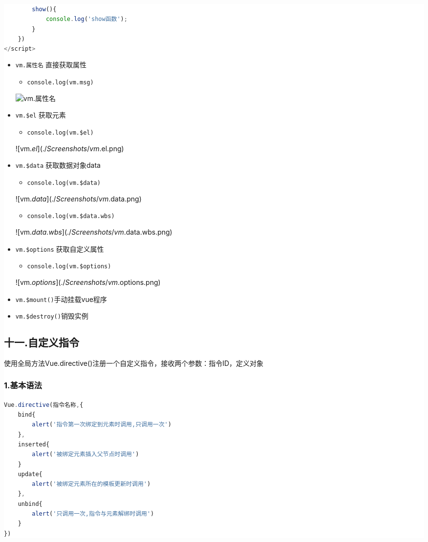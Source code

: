 ```javascript
        show(){
            console.log('show函数');
        }
    })
</script>
```

- `vm.属性名`  直接获取属性
    - `console.log(vm.msg)`

    ![vm.属性名](./Screenshots/vm.属性.png)
- `vm.$el`  获取元素
    - `console.log(vm.$el)`

    ![vm.$el](./Screenshots/vm.$el.png)
- `vm.$data`  获取数据对象data
    - `console.log(vm.$data)`

    ![vm.$data](./Screenshots/vm.$data.png)
    - `console.log(vm.$data.wbs)`

    ![vm.$data.wbs](./Screenshots/vm.$data.wbs.png)
- `vm.$options`  获取自定义属性
    - `console.log(vm.$options)`

    ![vm.$options](./Screenshots/vm.$options.png)

- `vm.$mount()`手动挂载vue程序
- `vm.$destroy()`销毁实例

 ## 十一.自定义指令
 使用全局方法Vue.directive()注册一个自定义指令，接收两个参数：指令ID，定义对象

 ### 1.基本语法
 ```javascript
 Vue.directive(指令名称,{
     bind{
         alert('指令第一次绑定到元素时调用,只调用一次')
     },
     inserted{
         alert('被绑定元素插入父节点时调用')
     }
     update{
         alert('被绑定元素所在的模板更新时调用')
     },
     unbind{
         alert('只调用一次,指令与元素解绑时调用')
     }
 })
 ```
